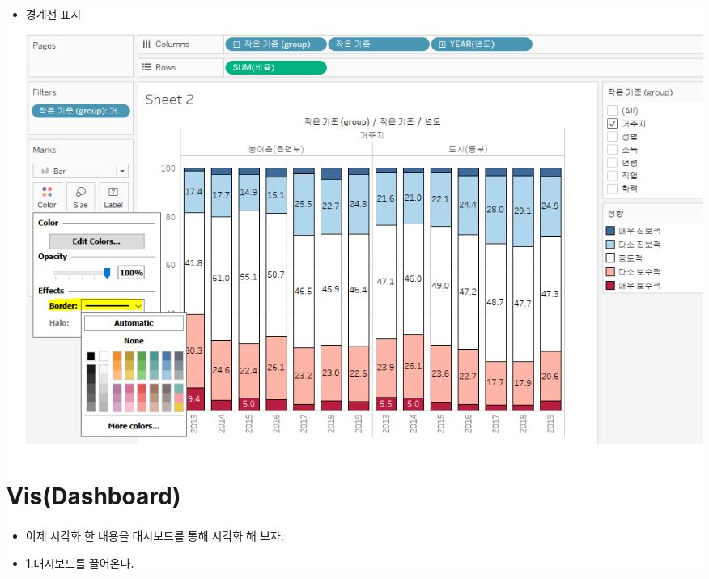 - 경계선 표시

  ![png](/assets/images/Tableau_ex/1_25.PNG)



# Vis(Dashboard)

- 이제 시각화 한 내용을 대시보드를 통해 시각화 해 보자.

- 1.대시보드를 끌어온다.
